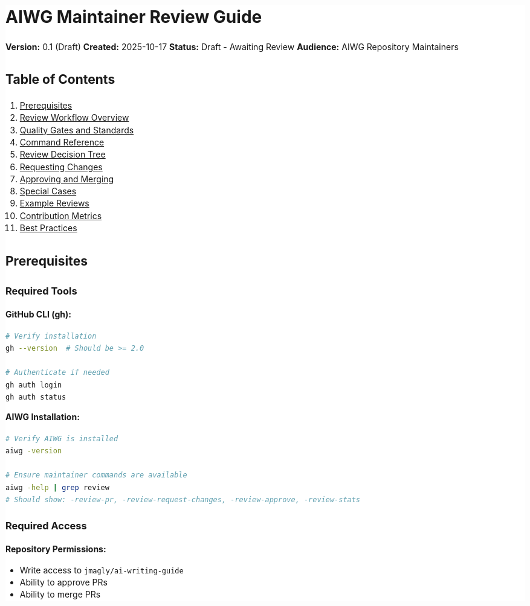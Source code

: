 # AIWG Maintainer Review Guide

**Version:** 0.1 (Draft)
**Created:** 2025-10-17
**Status:** Draft - Awaiting Review
**Audience:** AIWG Repository Maintainers

## Table of Contents

1. [Prerequisites](#prerequisites)
2. [Review Workflow Overview](#review-workflow-overview)
3. [Quality Gates and Standards](#quality-gates-and-standards)
4. [Command Reference](#command-reference)
5. [Review Decision Tree](#review-decision-tree)
6. [Requesting Changes](#requesting-changes)
7. [Approving and Merging](#approving-and-merging)
8. [Special Cases](#special-cases)
9. [Example Reviews](#example-reviews)
10. [Contribution Metrics](#contribution-metrics)
11. [Best Practices](#best-practices)

## Prerequisites

### Required Tools

**GitHub CLI (gh):**
```bash
# Verify installation
gh --version  # Should be >= 2.0

# Authenticate if needed
gh auth login
gh auth status
```

**AIWG Installation:**
```bash
# Verify AIWG is installed
aiwg -version

# Ensure maintainer commands are available
aiwg -help | grep review
# Should show: -review-pr, -review-request-changes, -review-approve, -review-stats
```

### Required Access

**Repository Permissions:**
- Write access to `jmagly/ai-writing-guide`
- Ability to approve PRs
- Ability to merge PRs
